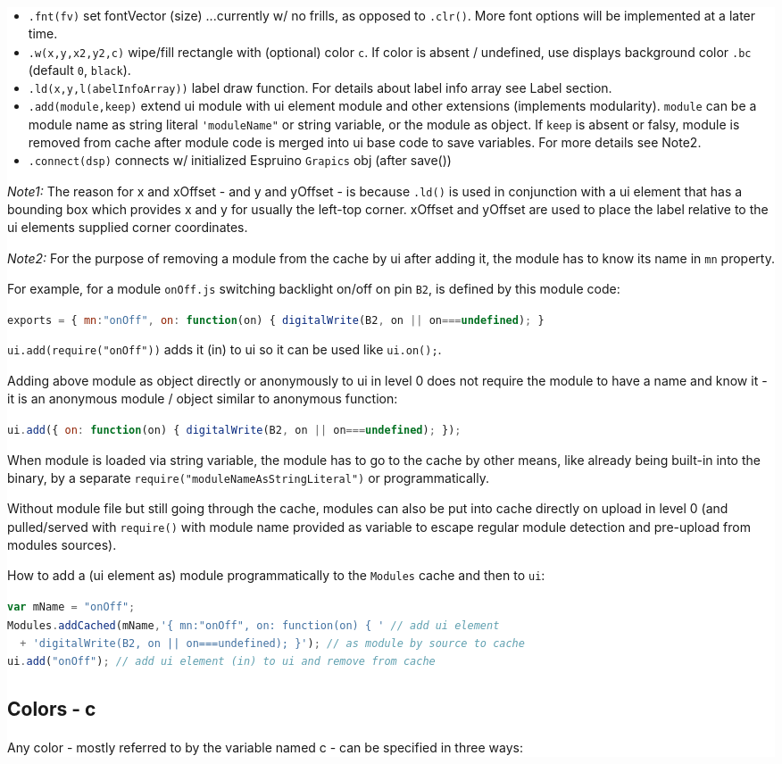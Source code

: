 - `.fnt(fv)` set fontVector (size) ...currently w/ no frills, as opposed to `.clr()`. More font options will be implemented at a later time.
 - `.w(x,y,x2,y2,c)` wipe/fill rectangle with (optional) color `c`. If color is absent / undefined, use displays background color `.bc` (default `0`, `black`).
 - `.ld(x,y,l(abelInfoArray))` label draw function. For details about label info array see Label section.
 - `.add(module,keep)` extend ui module with ui element module and other extensions (implements modularity). `module` can be a module name as string literal `'moduleName"` or string variable, or the module as object. If `keep` is absent or falsy, module is removed from cache after module code is merged into ui base code to save variables. For more details see Note2.
 - `.connect(dsp)` connects w/ initialized Espruino `Grapics` obj (after save()) 
     
*Note1:* The reason for x and xOffset - and y and yOffset - is because `.ld()` is used in conjunction with a ui element that has a bounding box which provides x and y for usually the left-top corner. xOffset and yOffset are used to place the label relative to the ui elements supplied corner coordinates.
      
*Note2:* For the purpose of removing a module from the cache by ui after adding it, the module has to know its name in `mn` property.

For example, for a module `onOff.js` switching backlight on/off on pin `B2`, is defined by this module code:

```JavaScript
exports = { mn:"onOff", on: function(on) { digitalWrite(B2, on || on===undefined); }
```

`ui.add(require("onOff"))` adds it (in) to ui so it can be used like `ui.on();`. 

Adding above module as object directly or anonymously to ui in level 0 does not require the module to have a name and know it - it is an anonymous module / object similar to anonymous function:

```JavaScript
ui.add({ on: function(on) { digitalWrite(B2, on || on===undefined); });
```

When module is loaded via string variable, the module has to go to the cache by other means, 
like already being built-in into the binary, by a separate `require("moduleNameAsStringLiteral")` or programmatically.

Without module file but still going through the cache, modules can also be put into cache directly on upload in level 0 (and pulled/served with `require()` with module name provided as variable to escape regular module detection and pre-upload from modules sources).

How to add a (ui element as) module programmatically to the `Modules` cache and then to `ui`:

```JavaScript
var mName = "onOff";
Modules.addCached(mName,'{ mn:"onOff", on: function(on) { ' // add ui element
  + 'digitalWrite(B2, on || on===undefined); }'); // as module by source to cache
ui.add("onOff"); // add ui element (in) to ui and remove from cache
```


Colors - c
------------------

Any color - mostly referred to by the variable named c - can be specified in three ways: 
